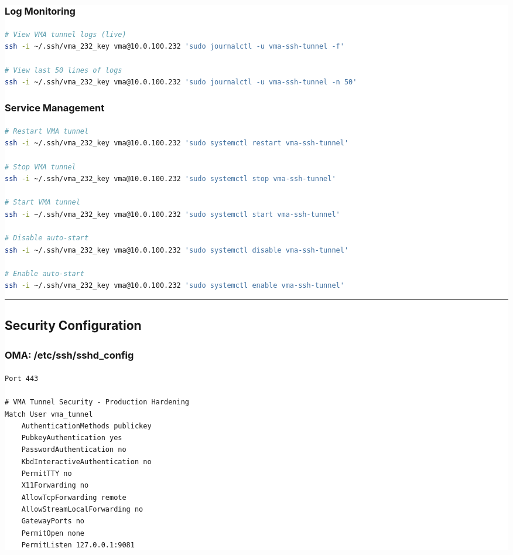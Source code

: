 ### Log Monitoring

```bash
# View VMA tunnel logs (live)
ssh -i ~/.ssh/vma_232_key vma@10.0.100.232 'sudo journalctl -u vma-ssh-tunnel -f'

# View last 50 lines of logs
ssh -i ~/.ssh/vma_232_key vma@10.0.100.232 'sudo journalctl -u vma-ssh-tunnel -n 50'
```

### Service Management

```bash
# Restart VMA tunnel
ssh -i ~/.ssh/vma_232_key vma@10.0.100.232 'sudo systemctl restart vma-ssh-tunnel'

# Stop VMA tunnel
ssh -i ~/.ssh/vma_232_key vma@10.0.100.232 'sudo systemctl stop vma-ssh-tunnel'

# Start VMA tunnel
ssh -i ~/.ssh/vma_232_key vma@10.0.100.232 'sudo systemctl start vma-ssh-tunnel'

# Disable auto-start
ssh -i ~/.ssh/vma_232_key vma@10.0.100.232 'sudo systemctl disable vma-ssh-tunnel'

# Enable auto-start
ssh -i ~/.ssh/vma_232_key vma@10.0.100.232 'sudo systemctl enable vma-ssh-tunnel'
```

---

## Security Configuration

### OMA: /etc/ssh/sshd_config

```
Port 443

# VMA Tunnel Security - Production Hardening
Match User vma_tunnel
    AuthenticationMethods publickey
    PubkeyAuthentication yes
    PasswordAuthentication no
    KbdInteractiveAuthentication no
    PermitTTY no
    X11Forwarding no
    AllowTcpForwarding remote
    AllowStreamLocalForwarding no
    GatewayPorts no
    PermitOpen none
    PermitListen 127.0.0.1:9081
```
